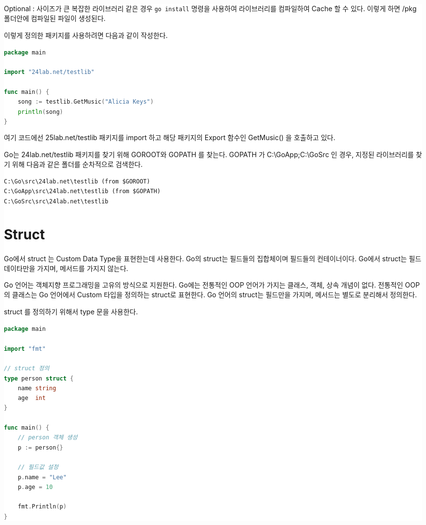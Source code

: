 Optional : 사이즈가 큰 복잡한 라이브러리 같은 경우 `go install` 명령을 사용하여
라이브러리를 컴파일하여 Cache 할 수 있다. 이렇게 하면 /pkg 폴더안에 컴파일된 파일이 생성된다.

이렇게 정의한 패키지를 사용하려면 다음과 같이 작성한다.
```go
package main

import "24lab.net/testlib"

func main() {
    song := testlib.GetMusic("Alicia Keys")
    println(song)
}
```
여기 코드에선 25lab.net/testlib 패키지를 import 하고 해당 패키지의 Export 함수인 GetMusic() 을 호출하고 있다.

Go는 24lab.net/testlib 패키지를 찾기 위해 GOROOT와 GOPATH 를 찾는다.
GOPATH 가 C:\GoApp;C:\GoSrc 인 경우, 지정된 라이브러리를 찾기 위해 다음과 같은
폴더를 순차적으로 검색한다.
```
C:\Go\src\24lab.net\testlib (from $GOROOT)
C:\GoApp\src\24lab.net\testlib (from $GOPATH)
C:\GoSrc\src\24lab.net\testlib
```

# Struct
Go에서 struct 는 Custom Data Type을 표현한는데 사용한다. Go의 struct는 필드들의 집합체이며 필드들의 컨테이너이다. Go에서 struct는 필드 데이타만을 가지며, 메서드를 가지지 않는다.

Go 언어는 객체지향 프로그래밍을 고유의 방식으로 지원한다. Go에는 전통적인 OOP 언어가 가지는 클래스, 객체, 상속 개념이 없다. 전통적인 OOP의 클래스는 Go 언어에서 Custom 타입을 정의하는 struct로 표현한다. Go 언어의 struct는 필드만을 가지며, 메서드는 별도로 분리해서 정의한다.

struct 를 정의하기 위해서 type 문을 사용한다.
```go
package main

import "fmt"

// struct 정의
type person struct {
    name string
    age  int
}

func main() {
    // person 객체 생성
    p := person{}

    // 필드값 설정
    p.name = "Lee"
    p.age = 10

    fmt.Println(p)
}
```

